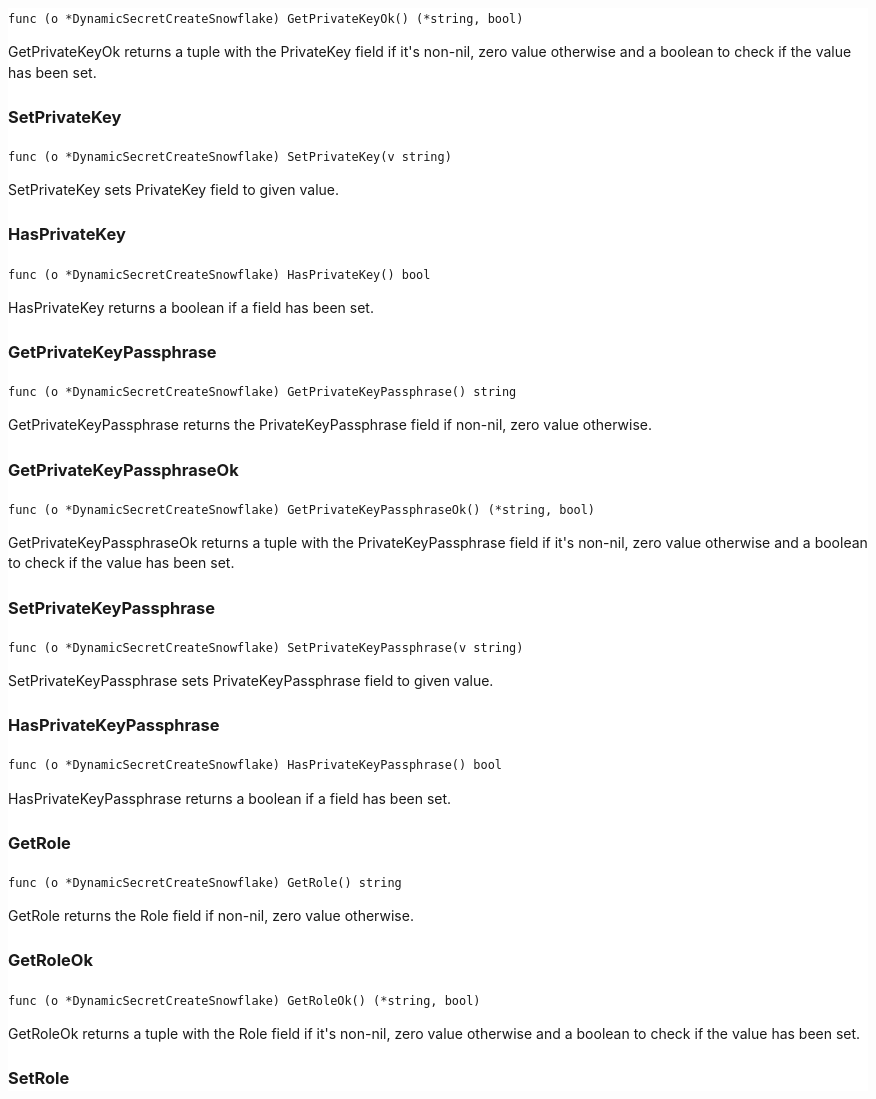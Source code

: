 `func (o *DynamicSecretCreateSnowflake) GetPrivateKeyOk() (*string, bool)`

GetPrivateKeyOk returns a tuple with the PrivateKey field if it's non-nil, zero value otherwise
and a boolean to check if the value has been set.

### SetPrivateKey

`func (o *DynamicSecretCreateSnowflake) SetPrivateKey(v string)`

SetPrivateKey sets PrivateKey field to given value.

### HasPrivateKey

`func (o *DynamicSecretCreateSnowflake) HasPrivateKey() bool`

HasPrivateKey returns a boolean if a field has been set.

### GetPrivateKeyPassphrase

`func (o *DynamicSecretCreateSnowflake) GetPrivateKeyPassphrase() string`

GetPrivateKeyPassphrase returns the PrivateKeyPassphrase field if non-nil, zero value otherwise.

### GetPrivateKeyPassphraseOk

`func (o *DynamicSecretCreateSnowflake) GetPrivateKeyPassphraseOk() (*string, bool)`

GetPrivateKeyPassphraseOk returns a tuple with the PrivateKeyPassphrase field if it's non-nil, zero value otherwise
and a boolean to check if the value has been set.

### SetPrivateKeyPassphrase

`func (o *DynamicSecretCreateSnowflake) SetPrivateKeyPassphrase(v string)`

SetPrivateKeyPassphrase sets PrivateKeyPassphrase field to given value.

### HasPrivateKeyPassphrase

`func (o *DynamicSecretCreateSnowflake) HasPrivateKeyPassphrase() bool`

HasPrivateKeyPassphrase returns a boolean if a field has been set.

### GetRole

`func (o *DynamicSecretCreateSnowflake) GetRole() string`

GetRole returns the Role field if non-nil, zero value otherwise.

### GetRoleOk

`func (o *DynamicSecretCreateSnowflake) GetRoleOk() (*string, bool)`

GetRoleOk returns a tuple with the Role field if it's non-nil, zero value otherwise
and a boolean to check if the value has been set.

### SetRole

